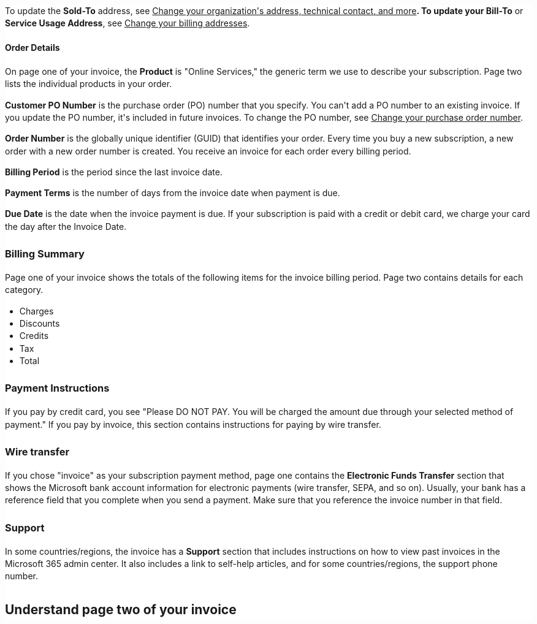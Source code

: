 To update the **Sold-To** address, see [Change your organization's address, technical contact, and more](../../admin/manage/change-address-contact-and-more.md)**. To update your Bill-To** or **Service Usage Address**, see [Change your billing addresses](change-your-billing-addresses.md).

#### Order Details

On page one of your invoice, the **Product** is "Online Services," the generic term we use to describe your subscription. Page two lists the individual products in your order.

**Customer PO Number** is the purchase order (PO) number that you specify. You can't add a PO number to an existing invoice. If you update the PO number, it's included in future invoices. To change the PO number, see [Change your purchase order number](#change-your-purchase-order-number).

**Order Number** is the globally unique identifier (GUID) that identifies your order. Every time you buy a new subscription, a new order with a new order number is created. You receive an invoice for each order every billing period.

**Billing Period** is the period since the last invoice date.

**Payment Terms** is the number of days from the invoice date when payment is due.

**Due Date** is the date when the invoice payment is due. If your subscription is paid with a credit or debit card, we charge your card the day after the Invoice Date.

### Billing Summary

Page one of your invoice shows the totals of the following items for the invoice billing period. Page two contains details for each category.

- Charges
- Discounts
- Credits
- Tax
- Total

### Payment Instructions

If you pay by credit card, you see "Please DO NOT PAY. You will be charged the amount due through your selected method of payment." If you pay by invoice, this section contains instructions for paying by wire transfer.

### Wire transfer

If you chose "invoice" as your subscription payment method, page one contains the **Electronic Funds Transfer** section that shows the Microsoft bank account information for electronic payments (wire transfer, SEPA, and so on). Usually, your bank has a reference field that you complete when you send a payment. Make sure that you reference the invoice number in that field.

### Support

In some countries/regions, the invoice has a **Support** section that includes instructions on how to view past invoices in the Microsoft 365 admin center. It also includes a link to self-help articles, and for some countries/regions, the support phone number.

## Understand page two of your invoice
